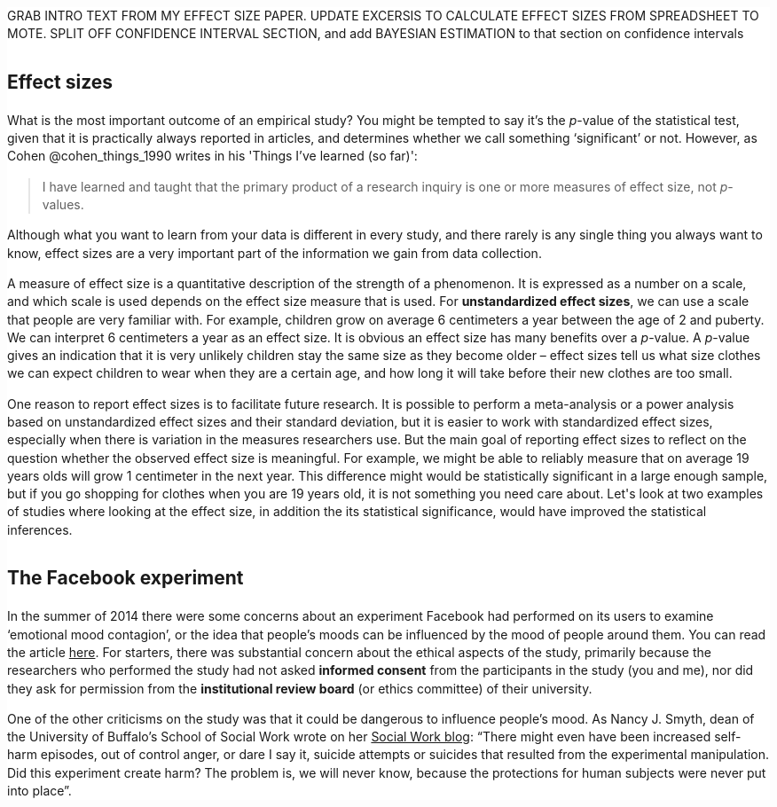

GRAB INTRO TEXT FROM MY EFFECT SIZE PAPER. UPDATE EXCERSIS TO CALCULATE EFFECT SIZES FROM SPREADSHEET TO MOTE. SPLIT OFF CONFIDENCE INTERVAL SECTION, and add BAYESIAN ESTIMATION to that section on confidence intervals



## Effect sizes

What is the most important outcome of an empirical study? You might be tempted to say it’s the *p*-value of the statistical test, given that it is practically always reported in articles, and determines whether we call something ‘significant’ or not. However, as Cohen @cohen_things_1990 writes in his 'Things I’ve learned (so far)':

>I have learned and taught that the primary product of a research inquiry is one or more measures of effect size, not *p*-values.

Although what you want to learn from your data is different in every study, and there rarely is any single thing you always want to know, effect sizes are a very important part of the information we gain from data collection. 

A measure of effect size is a quantitative description of the strength of a phenomenon. It is expressed as a number on a scale, and which scale is used depends on the effect size measure that is used. For **unstandardized effect sizes**, we can use a scale that people are very familiar with. For example, children grow on average 6 centimeters a year between the age of 2 and puberty. We can interpret 6 centimeters a year as an effect size. It is obvious an effect size has many benefits over a *p*-value. A *p*-value gives an indication that it is very unlikely children stay the same size as they become older – effect sizes tell us what size clothes we can expect children to wear when they are a certain age, and how long it will take before their new clothes are too small. 

One reason to report effect sizes is to facilitate future research. It is possible to perform a meta-analysis or a power analysis based on unstandardized effect sizes and their standard deviation, but it is easier to work with standardized effect sizes, especially when there is variation in the measures researchers use. But the main goal of reporting effect sizes to reflect on the question whether the observed effect size is meaningful. For example, we might be able to reliably measure that on average 19 years olds will grow 1 centimeter in the next year. This difference might would be statistically significant in a large enough sample, but if you go shopping for clothes when you are 19 years old, it is not something you need care about. Let's look at two examples of studies where looking at the effect size, in addition the its statistical significance, would have improved the statistical inferences. 

## The Facebook experiment

In the summer of 2014 there were some concerns about an experiment Facebook had performed on its users to examine ‘emotional mood contagion’, or the idea that people’s moods can be influenced by the mood of people around them. You can read the article [here](http://www.pnas.org/content/111/24/8788.full). For starters, there was substantial concern about the ethical aspects of the study, primarily because the researchers who performed the study had not asked **informed consent** from the participants in the study (you and me), nor did they ask for permission from the **institutional review board** (or ethics committee) of their university.

One of the other criticisms on the study was that it could be dangerous to influence people’s mood. As Nancy J. Smyth, dean of the University of Buffalo’s School of Social Work wrote on her [Social Work blog](https://njsmyth.wordpress.com/2014/06/29/did-facebooks-secret-mood-manipulation-experiment-create-harm/): “There might even have been increased self-harm episodes, out of control anger, or dare I say it, suicide attempts or suicides that resulted from the experimental manipulation. Did this experiment create harm? The problem is, we will never know, because the protections for human subjects were never put into place”.
